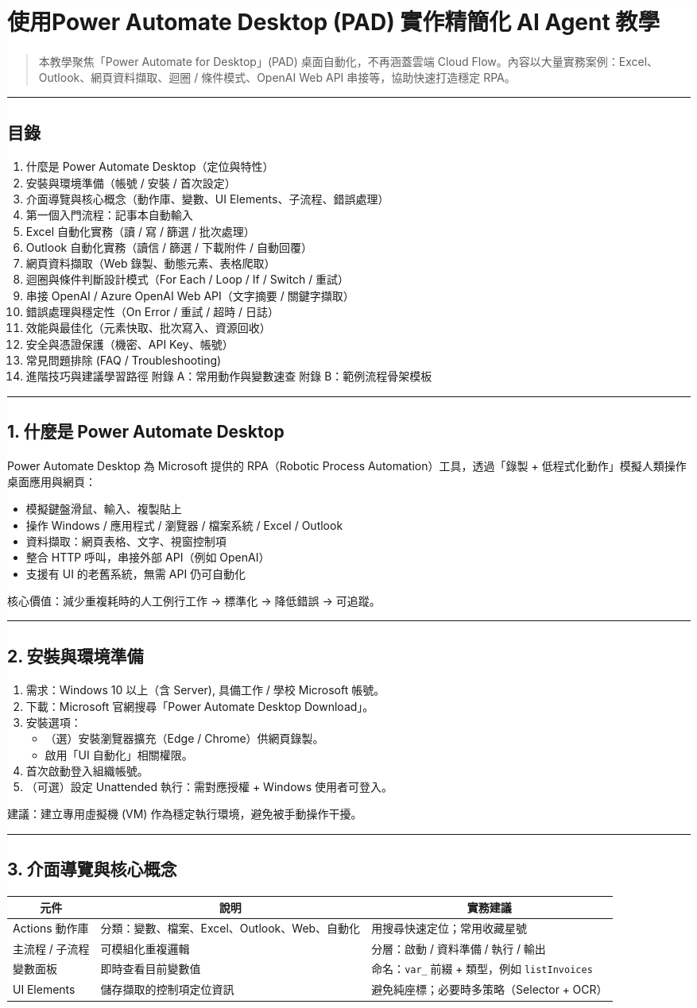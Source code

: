 # 使用Power Automate Desktop (PAD) 實作精簡化 AI Agent 教學

> 本教學聚焦「Power Automate for Desktop」(PAD) 桌面自動化，不再涵蓋雲端 Cloud Flow。內容以大量實務案例：Excel、Outlook、網頁資料擷取、迴圈 / 條件模式、OpenAI Web API 串接等，協助快速打造穩定 RPA。

---
## 目錄
1. 什麼是 Power Automate Desktop（定位與特性）
2. 安裝與環境準備（帳號 / 安裝 / 首次設定）
3. 介面導覽與核心概念（動作庫、變數、UI Elements、子流程、錯誤處理）
4. 第一個入門流程：記事本自動輸入
5. Excel 自動化實務（讀 / 寫 / 篩選 / 批次處理）
6. Outlook 自動化實務（讀信 / 篩選 / 下載附件 / 自動回覆）
7. 網頁資料擷取（Web 錄製、動態元素、表格爬取）
8. 迴圈與條件判斷設計模式（For Each / Loop / If / Switch / 重試）
9. 串接 OpenAI / Azure OpenAI Web API（文字摘要 / 關鍵字擷取）
10. 錯誤處理與穩定性（On Error / 重試 / 超時 / 日誌）
11. 效能與最佳化（元素快取、批次寫入、資源回收）
12. 安全與憑證保護（機密、API Key、帳號）
13. 常見問題排除 (FAQ / Troubleshooting)
14. 進階技巧與建議學習路徑
附錄 A：常用動作與變數速查
附錄 B：範例流程骨架模板

---
## 1. 什麼是 Power Automate Desktop
Power Automate Desktop 為 Microsoft 提供的 RPA（Robotic Process Automation）工具，透過「錄製 + 低程式化動作」模擬人類操作桌面應用與網頁：
* 模擬鍵盤滑鼠、輸入、複製貼上
* 操作 Windows / 應用程式 / 瀏覽器 / 檔案系統 / Excel / Outlook
* 資料擷取：網頁表格、文字、視窗控制項
* 整合 HTTP 呼叫，串接外部 API（例如 OpenAI）
* 支援有 UI 的老舊系統，無需 API 仍可自動化

核心價值：減少重複耗時的人工例行工作 → 標準化 → 降低錯誤 → 可追蹤。

---
## 2. 安裝與環境準備
1. 需求：Windows 10 以上（含 Server), 具備工作 / 學校 Microsoft 帳號。
2. 下載：Microsoft 官網搜尋「Power Automate Desktop Download」。
3. 安裝選項：
	- （選）安裝瀏覽器擴充（Edge / Chrome）供網頁錄製。
	- 啟用「UI 自動化」相關權限。
4. 首次啟動登入組織帳號。
5. （可選）設定 Unattended 執行：需對應授權 + Windows 使用者可登入。

建議：建立專用虛擬機 (VM) 作為穩定執行環境，避免被手動操作干擾。

---
## 3. 介面導覽與核心概念
| 元件 | 說明 | 實務建議 |
|------|------|----------|
| Actions 動作庫 | 分類：變數、檔案、Excel、Outlook、Web、自動化 | 用搜尋快速定位；常用收藏星號 |
| 主流程 / 子流程 | 可模組化重複邏輯 | 分層：啟動 / 資料準備 / 執行 / 輸出 |
| 變數面板 | 即時查看目前變數值 | 命名：`var_` 前綴 + 類型，例如 `listInvoices` |
| UI Elements | 儲存擷取的控制項定位資訊 | 避免純座標；必要時多策略（Selector + OCR）|